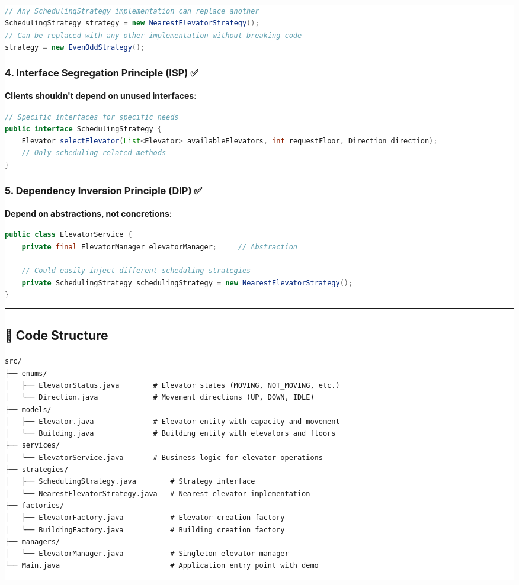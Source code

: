 ```java
// Any SchedulingStrategy implementation can replace another
SchedulingStrategy strategy = new NearestElevatorStrategy();
// Can be replaced with any other implementation without breaking code
strategy = new EvenOddStrategy();
```

### 4. **Interface Segregation Principle (ISP)** ✅
**Clients shouldn't depend on unused interfaces**:

```java
// Specific interfaces for specific needs
public interface SchedulingStrategy {
    Elevator selectElevator(List<Elevator> availableElevators, int requestFloor, Direction direction);
    // Only scheduling-related methods
}
```

### 5. **Dependency Inversion Principle (DIP)** ✅
**Depend on abstractions, not concretions**:

```java
public class ElevatorService {
    private final ElevatorManager elevatorManager;     // Abstraction
    
    // Could easily inject different scheduling strategies
    private SchedulingStrategy schedulingStrategy = new NearestElevatorStrategy();
}
```

---

## 📁 Code Structure

```
src/
├── enums/
│   ├── ElevatorStatus.java        # Elevator states (MOVING, NOT_MOVING, etc.)
│   └── Direction.java             # Movement directions (UP, DOWN, IDLE)
├── models/
│   ├── Elevator.java              # Elevator entity with capacity and movement
│   └── Building.java              # Building entity with elevators and floors
├── services/
│   └── ElevatorService.java       # Business logic for elevator operations
├── strategies/
│   ├── SchedulingStrategy.java        # Strategy interface
│   └── NearestElevatorStrategy.java   # Nearest elevator implementation
├── factories/
│   ├── ElevatorFactory.java           # Elevator creation factory
│   └── BuildingFactory.java           # Building creation factory
├── managers/
│   └── ElevatorManager.java           # Singleton elevator manager
└── Main.java                          # Application entry point with demo
```

---